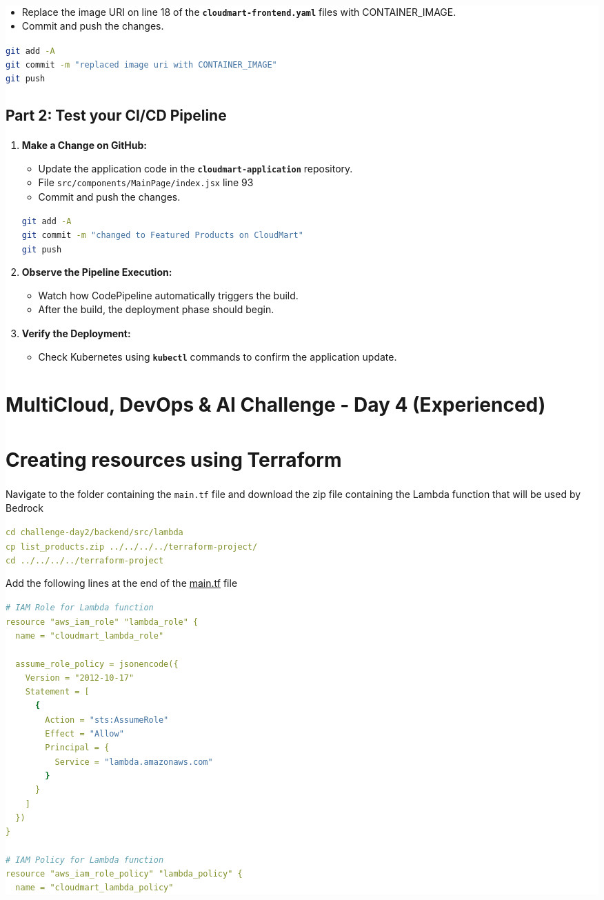 - Replace the image URI on line 18 of the **`cloudmart-frontend.yaml`** files with CONTAINER_IMAGE.
- Commit and push the changes.

```bash
git add -A
git commit -m "replaced image uri with CONTAINER_IMAGE"
git push
```

## **Part 2: Test your CI/CD Pipeline**

1. **Make a Change on GitHub:**
    - Update the application code in the **`cloudmart-application`** repository.
    - File `src/components/MainPage/index.jsx` line 93
    - Commit and push the changes.
    
    ```bash
    git add -A
    git commit -m "changed to Featured Products on CloudMart"
    git push
    ```
    
2. **Observe the Pipeline Execution:**
    - Watch how CodePipeline automatically triggers the build.
    - After the build, the deployment phase should begin.
3. **Verify the Deployment:**
    - Check Kubernetes using **`kubectl`** commands to confirm the application update.

# MultiCloud, DevOps & AI Challenge - Day 4 (Experienced)

# Creating resources using Terraform

Navigate to the folder containing the `main.tf` file and download the zip file containing the Lambda function that will be used by Bedrock

```yaml
cd challenge-day2/backend/src/lambda
cp list_products.zip ../../../../terraform-project/
cd ../../../../terraform-project
```

Add the following lines at the end of the [main.tf](http://main.tf) file

```yaml
# IAM Role for Lambda function
resource "aws_iam_role" "lambda_role" {
  name = "cloudmart_lambda_role"

  assume_role_policy = jsonencode({
    Version = "2012-10-17"
    Statement = [
      {
        Action = "sts:AssumeRole"
        Effect = "Allow"
        Principal = {
          Service = "lambda.amazonaws.com"
        }
      }
    ]
  })
}

# IAM Policy for Lambda function
resource "aws_iam_role_policy" "lambda_policy" {
  name = "cloudmart_lambda_policy"
```